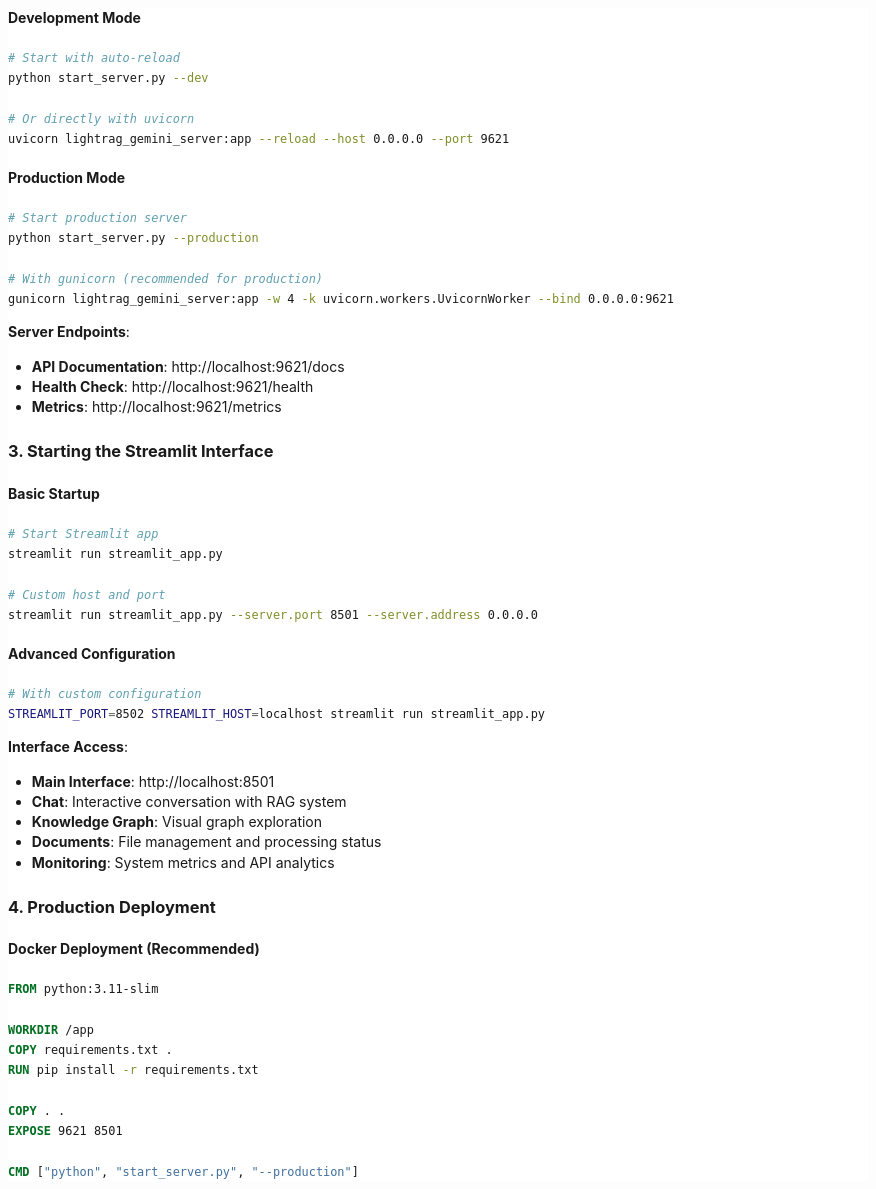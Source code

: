 #### Development Mode
```bash
# Start with auto-reload
python start_server.py --dev

# Or directly with uvicorn
uvicorn lightrag_gemini_server:app --reload --host 0.0.0.0 --port 9621
```

#### Production Mode
```bash
# Start production server
python start_server.py --production

# With gunicorn (recommended for production)
gunicorn lightrag_gemini_server:app -w 4 -k uvicorn.workers.UvicornWorker --bind 0.0.0.0:9621
```

**Server Endpoints**:
- **API Documentation**: http://localhost:9621/docs
- **Health Check**: http://localhost:9621/health
- **Metrics**: http://localhost:9621/metrics

### 3. Starting the Streamlit Interface

#### Basic Startup
```bash
# Start Streamlit app
streamlit run streamlit_app.py

# Custom host and port
streamlit run streamlit_app.py --server.port 8501 --server.address 0.0.0.0
```

#### Advanced Configuration
```bash
# With custom configuration
STREAMLIT_PORT=8502 STREAMLIT_HOST=localhost streamlit run streamlit_app.py
```

**Interface Access**:
- **Main Interface**: http://localhost:8501
- **Chat**: Interactive conversation with RAG system
- **Knowledge Graph**: Visual graph exploration
- **Documents**: File management and processing status
- **Monitoring**: System metrics and API analytics

### 4. Production Deployment

#### Docker Deployment (Recommended)
```dockerfile
FROM python:3.11-slim

WORKDIR /app
COPY requirements.txt .
RUN pip install -r requirements.txt

COPY . .
EXPOSE 9621 8501

CMD ["python", "start_server.py", "--production"]
```
